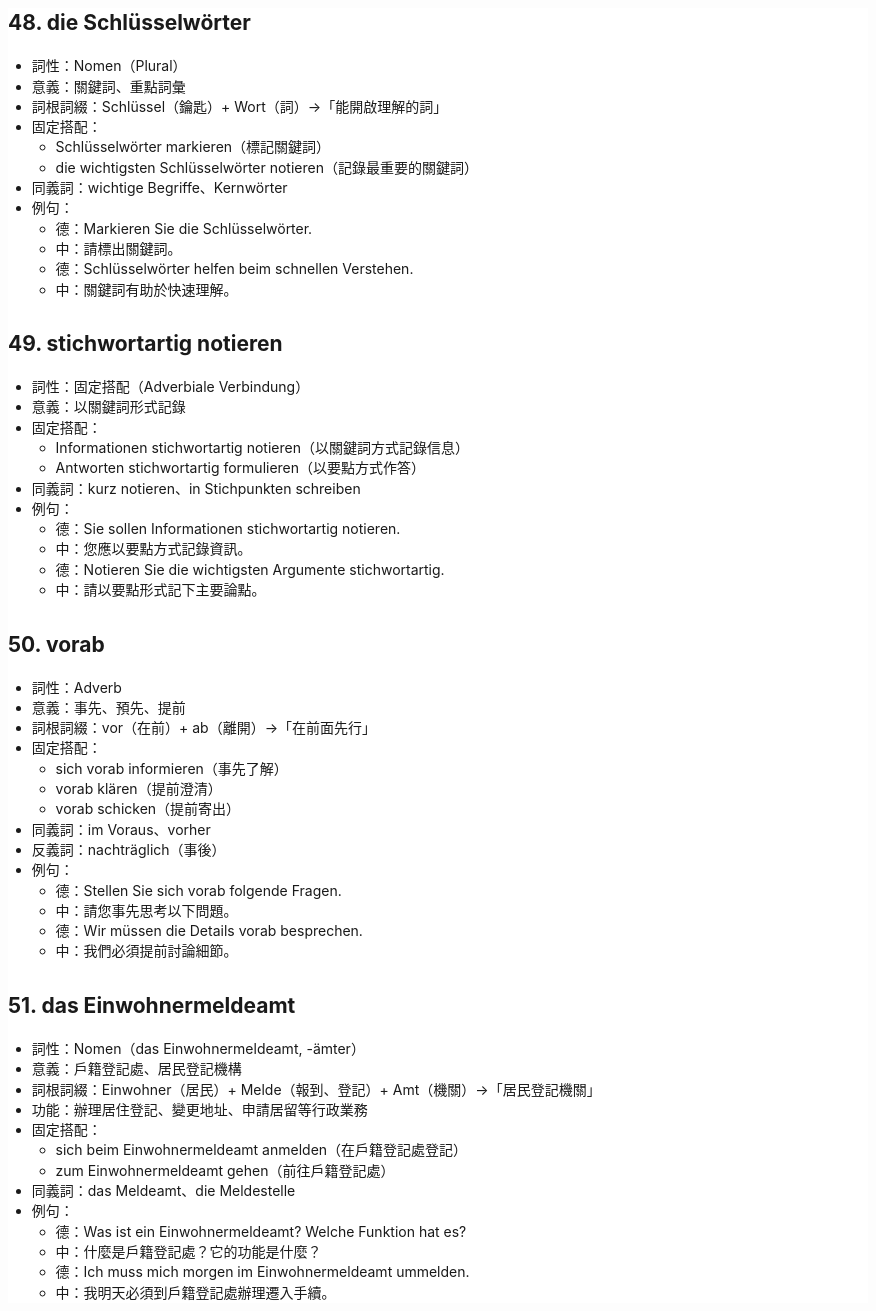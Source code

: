 ## 48. die Schlüsselwörter

- 詞性：Nomen（Plural）
- 意義：關鍵詞、重點詞彙
- 詞根詞綴：Schlüssel（鑰匙）+ Wort（詞）→「能開啟理解的詞」
- 固定搭配：
  - Schlüsselwörter markieren（標記關鍵詞）
  - die wichtigsten Schlüsselwörter notieren（記錄最重要的關鍵詞）
- 同義詞：wichtige Begriffe、Kernwörter
- 例句：
  - 德：Markieren Sie die Schlüsselwörter.
  - 中：請標出關鍵詞。
  - 德：Schlüsselwörter helfen beim schnellen Verstehen.
  - 中：關鍵詞有助於快速理解。

## 49. stichwortartig notieren

- 詞性：固定搭配（Adverbiale Verbindung）
- 意義：以關鍵詞形式記錄
- 固定搭配：
  - Informationen stichwortartig notieren（以關鍵詞方式記錄信息）
  - Antworten stichwortartig formulieren（以要點方式作答）
- 同義詞：kurz notieren、in Stichpunkten schreiben
- 例句：
  - 德：Sie sollen Informationen stichwortartig notieren.
  - 中：您應以要點方式記錄資訊。
  - 德：Notieren Sie die wichtigsten Argumente stichwortartig.
  - 中：請以要點形式記下主要論點。


## 50. vorab

- 詞性：Adverb
- 意義：事先、預先、提前
- 詞根詞綴：vor（在前）+ ab（離開）→「在前面先行」
- 固定搭配：
  - sich vorab informieren（事先了解）
  - vorab klären（提前澄清）
  - vorab schicken（提前寄出）
- 同義詞：im Voraus、vorher
- 反義詞：nachträglich（事後）
- 例句：
  - 德：Stellen Sie sich vorab folgende Fragen.
  - 中：請您事先思考以下問題。
  - 德：Wir müssen die Details vorab besprechen.
  - 中：我們必須提前討論細節。

## 51. das Einwohnermeldeamt

- 詞性：Nomen（das Einwohnermeldeamt, -ämter）
- 意義：戶籍登記處、居民登記機構
- 詞根詞綴：Einwohner（居民）+ Melde（報到、登記）+ Amt（機關）→「居民登記機關」
- 功能：辦理居住登記、變更地址、申請居留等行政業務
- 固定搭配：
  - sich beim Einwohnermeldeamt anmelden（在戶籍登記處登記）
  - zum Einwohnermeldeamt gehen（前往戶籍登記處）
- 同義詞：das Meldeamt、die Meldestelle
- 例句：
  - 德：Was ist ein Einwohnermeldeamt? Welche Funktion hat es?
  - 中：什麼是戶籍登記處？它的功能是什麼？
  - 德：Ich muss mich morgen im Einwohnermeldeamt ummelden.
  - 中：我明天必須到戶籍登記處辦理遷入手續。
